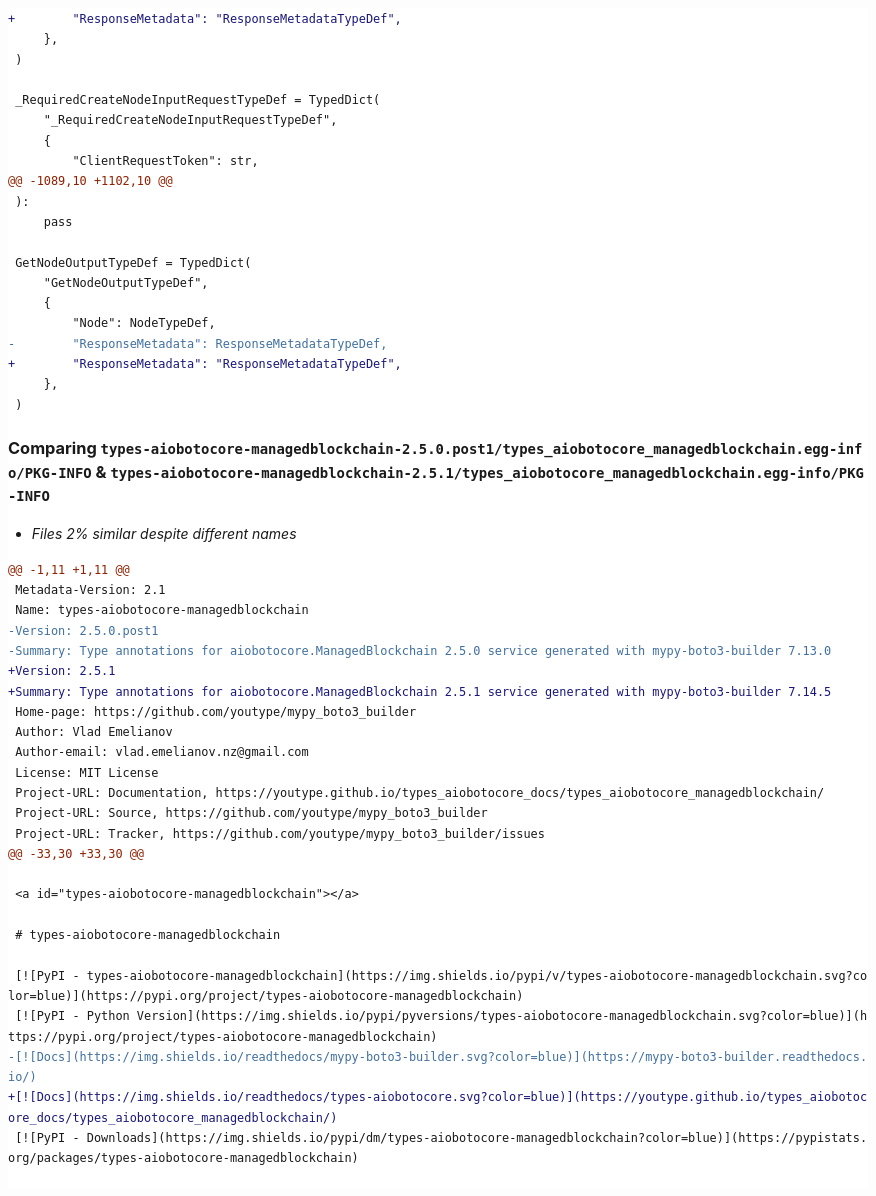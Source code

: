 ```diff
+        "ResponseMetadata": "ResponseMetadataTypeDef",
     },
 )
 
 _RequiredCreateNodeInputRequestTypeDef = TypedDict(
     "_RequiredCreateNodeInputRequestTypeDef",
     {
         "ClientRequestToken": str,
@@ -1089,10 +1102,10 @@
 ):
     pass
 
 GetNodeOutputTypeDef = TypedDict(
     "GetNodeOutputTypeDef",
     {
         "Node": NodeTypeDef,
-        "ResponseMetadata": ResponseMetadataTypeDef,
+        "ResponseMetadata": "ResponseMetadataTypeDef",
     },
 )
```

### Comparing `types-aiobotocore-managedblockchain-2.5.0.post1/types_aiobotocore_managedblockchain.egg-info/PKG-INFO` & `types-aiobotocore-managedblockchain-2.5.1/types_aiobotocore_managedblockchain.egg-info/PKG-INFO`

 * *Files 2% similar despite different names*

```diff
@@ -1,11 +1,11 @@
 Metadata-Version: 2.1
 Name: types-aiobotocore-managedblockchain
-Version: 2.5.0.post1
-Summary: Type annotations for aiobotocore.ManagedBlockchain 2.5.0 service generated with mypy-boto3-builder 7.13.0
+Version: 2.5.1
+Summary: Type annotations for aiobotocore.ManagedBlockchain 2.5.1 service generated with mypy-boto3-builder 7.14.5
 Home-page: https://github.com/youtype/mypy_boto3_builder
 Author: Vlad Emelianov
 Author-email: vlad.emelianov.nz@gmail.com
 License: MIT License
 Project-URL: Documentation, https://youtype.github.io/types_aiobotocore_docs/types_aiobotocore_managedblockchain/
 Project-URL: Source, https://github.com/youtype/mypy_boto3_builder
 Project-URL: Tracker, https://github.com/youtype/mypy_boto3_builder/issues
@@ -33,30 +33,30 @@
 
 <a id="types-aiobotocore-managedblockchain"></a>
 
 # types-aiobotocore-managedblockchain
 
 [![PyPI - types-aiobotocore-managedblockchain](https://img.shields.io/pypi/v/types-aiobotocore-managedblockchain.svg?color=blue)](https://pypi.org/project/types-aiobotocore-managedblockchain)
 [![PyPI - Python Version](https://img.shields.io/pypi/pyversions/types-aiobotocore-managedblockchain.svg?color=blue)](https://pypi.org/project/types-aiobotocore-managedblockchain)
-[![Docs](https://img.shields.io/readthedocs/mypy-boto3-builder.svg?color=blue)](https://mypy-boto3-builder.readthedocs.io/)
+[![Docs](https://img.shields.io/readthedocs/types-aiobotocore.svg?color=blue)](https://youtype.github.io/types_aiobotocore_docs/types_aiobotocore_managedblockchain/)
 [![PyPI - Downloads](https://img.shields.io/pypi/dm/types-aiobotocore-managedblockchain?color=blue)](https://pypistats.org/packages/types-aiobotocore-managedblockchain)
 
```